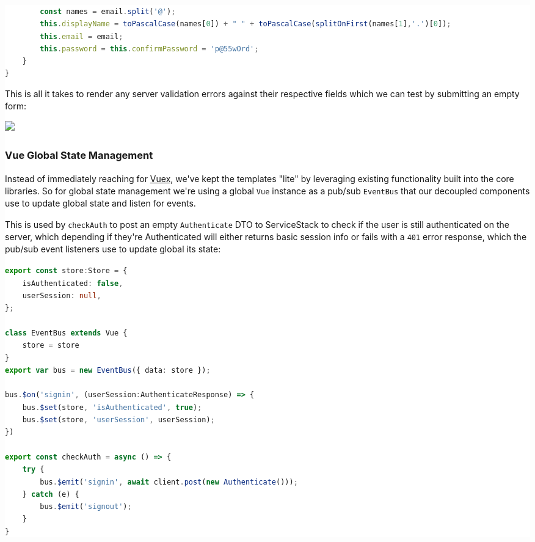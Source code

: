 ```ts
        const names = email.split('@');
        this.displayName = toPascalCase(names[0]) + " " + toPascalCase(splitOnFirst(names[1],'.')[0]);
        this.email = email;
        this.password = this.confirmPassword = 'p@55wOrd';
    }
}
```

This is all it takes to render any server validation errors against their respective fields which we can test by submitting an empty form:

[![](https://raw.githubusercontent.com/ServiceStack/docs/master/docs/images/spa/vue-lite-registration-validation.png)](http://vue-lite.web-templates.io/signup)

### Vue Global State Management

Instead of immediately reaching for [Vuex](https://vuex.vuejs.org), we've kept the templates "lite" by leveraging existing 
functionality built into the core libraries. So for global state management we're using a global `Vue` instance as a pub/sub `EventBus` that
our decoupled components use to update global state and listen for events.

This is used by `checkAuth` to post an empty `Authenticate` DTO to ServiceStack to check if the user is still authenticated on the server, 
which depending if they're Authenticated will either returns basic session info or fails with a `401` error response, which the pub/sub event listeners 
use to update global its state:

```ts
export const store:Store = {
    isAuthenticated: false,
    userSession: null,
};

class EventBus extends Vue {
    store = store
}
export var bus = new EventBus({ data: store });

bus.$on('signin', (userSession:AuthenticateResponse) => {
    bus.$set(store, 'isAuthenticated', true);
    bus.$set(store, 'userSession', userSession);
})

export const checkAuth = async () => {
    try {
        bus.$emit('signin', await client.post(new Authenticate()));
    } catch (e) {
        bus.$emit('signout');
    }
}
```
